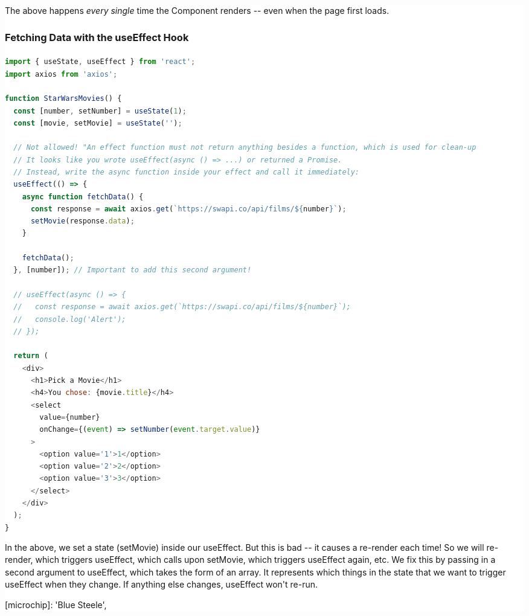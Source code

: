 The above happens _every single_ time the Component renders -- even when the page first loads.

### Fetching Data with the useEffect Hook

```js
import { useState, useEffect } from 'react';
import axios from 'axios';

function StarWarsMovies() {
  const [number, setNumber] = useState(1);
  const [movie, setMovie] = useState('');

  // Not allowed! "An effect function must not return anything besides a function, which is used for clean-up
  // It looks like you wrote useEffect(async () => ...) or returned a Promise.
  // Instead, write the async function inside your effect and call it immediately:
  useEffect(() => {
    async function fetchData() {
      const response = await axios.get(`https://swapi.co/api/films/${number}`);
      setMovie(response.data);
    }

    fetchData();
  }, [number]); // Important to add this second argument!

  // useEffect(async () => {
  //   const response = await axios.get(`https://swapi.co/api/films/${number}`);
  //   console.log('Alert');
  // });

  return (
    <div>
      <h1>Pick a Movie</h1>
      <h4>You chose: {movie.title}</h4>
      <select
        value={number}
        onChange={(event) => setNumber(event.target.value)}
      >
        <option value='1'>1</option>
        <option value='2'>2</option>
        <option value='3'>3</option>
      </select>
    </div>
  );
}
```

In the above, we set a state (setMovie) inside our useEffect. But this is bad -- it causes a re-render each time! So we will re-render, which triggers useEffect, which calls upon setMovie, which triggers useEffect again, etc. We fix this by passing in a second argument to useEffect, which takes the form of an array. It represents which things in the state that we want to trigger useEffect when they change. If anything else changes, useEffect won't re-run.


  [microchip]: 'Blue Steele',